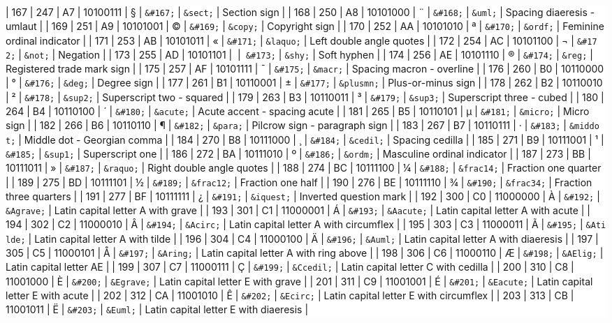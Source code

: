 | 167 | 247 | A7  | 10100111 | §      | `&#167;`   | `&sect;`   |   Section sign |
| 168 | 250 | A8  | 10101000 | ¨      | `&#168;`   | `&uml;`    |   Spacing diaeresis - umlaut |
| 169 | 251 | A9  | 10101001 | ©      | `&#169;`   | `&copy;`   |   Copyright sign |
| 170 | 252 | AA  | 10101010 | ª      | `&#170;`   | `&ordf;`   |   Feminine ordinal indicator |
| 171 | 253 | AB  | 10101011 | «      | `&#171;`   | `&laquo;`  |   Left double angle quotes |
| 172 | 254 | AC  | 10101100 | ¬      | `&#172;`   | `&not;`    |   Negation |
| 173 | 255 | AD  | 10101101 | ­       |` &#173;`   | `&shy;`    |   Soft hyphen |
| 174 | 256 | AE  | 10101110 | ®      | `&#174;`   | `&reg;`    |   Registered trade mark sign |
| 175 | 257 | AF  | 10101111 | ¯      | `&#175;`   | `&macr;`   |   Spacing macron - overline |
| 176 | 260 | B0  | 10110000 | °      | `&#176;`   | `&deg;`    |   Degree sign |
| 177 | 261 | B1  | 10110001 | ±      | `&#177;`   | `&plusmn;` |   Plus-or-minus sign |
| 178 | 262 | B2  | 10110010 | ²      | `&#178;`   | `&sup2;`   |   Superscript two - squared |
| 179 | 263 | B3  | 10110011 | ³      | `&#179;`   | `&sup3;`   |   Superscript three - cubed |
| 180 | 264 | B4  | 10110100 | ´      | `&#180;`   | `&acute;`  |   Acute accent - spacing acute |
| 181 | 265 | B5  | 10110101 | µ      | `&#181;`   | `&micro;`  |   Micro sign |
| 182 | 266 | B6  | 10110110 | ¶      | `&#182;`   | `&para;`   |   Pilcrow sign - paragraph sign |
| 183 | 267 | B7  | 10110111 | ·      | `&#183;`   | `&middot;` |   Middle dot - Georgian comma |
| 184 | 270 | B8  | 10111000 | ¸      | `&#184;`   | `&cedil;`  |   Spacing cedilla |
| 185 | 271 | B9  | 10111001 | ¹      | `&#185;`   | `&sup1;`   |   Superscript one |
| 186 | 272 | BA  | 10111010 | º      | `&#186;`   | `&ordm;`   |   Masculine ordinal indicator |
| 187 | 273 | BB  | 10111011 | »      | `&#187;`   | `&raquo;`  |   Right double angle quotes |
| 188 | 274 | BC  | 10111100 | ¼      | `&#188;`   | `&frac14;` |   Fraction one quarter |
| 189 | 275 | BD  | 10111101 | ½      | `&#189;`   | `&frac12;` |   Fraction one half |
| 190 | 276 | BE  | 10111110 | ¾      | `&#190;`   | `&frac34;` |   Fraction three quarters |
| 191 | 277 | BF  | 10111111 | ¿      | `&#191;`   | `&iquest;` |   Inverted question mark |
| 192 | 300 | C0  | 11000000 | À      | `&#192;`   | `&Agrave;` |   Latin capital letter A with grave |
| 193 | 301 | C1  | 11000001 | Á      | `&#193;`   | `&Aacute;` |   Latin capital letter A with acute |
| 194 | 302 | C2  | 11000010 | Â      | `&#194;`   | `&Acirc;`  |   Latin capital letter A with circumflex |
| 195 | 303 | C3  | 11000011 | Ã      | `&#195;`   | `&Atilde;` |   Latin capital letter A with tilde |
| 196 | 304 | C4  | 11000100 | Ä      | `&#196;`   | `&Auml;`   |   Latin capital letter A with diaeresis |
| 197 | 305 | C5  | 11000101 | Å      | `&#197;`   | `&Aring;`  |   Latin capital letter A with ring above |
| 198 | 306 | C6  | 11000110 | Æ      | `&#198;`   | `&AElig;`  |   Latin capital letter AE |
| 199 | 307 | C7  | 11000111 | Ç      | `&#199;`   | `&Ccedil;` |   Latin capital letter C with cedilla |
| 200 | 310 | C8  | 11001000 | È      | `&#200;`   | `&Egrave;` |   Latin capital letter E with grave |
| 201 | 311 | C9  | 11001001 | É      | `&#201;`   | `&Eacute;` |   Latin capital letter E with acute |
| 202 | 312 | CA  | 11001010 | Ê      | `&#202;`   | `&Ecirc;`  |   Latin capital letter E with circumflex |
| 203 | 313 | CB  | 11001011 | Ë      | `&#203;`   | `&Euml;`   |   Latin capital letter E with diaeresis |